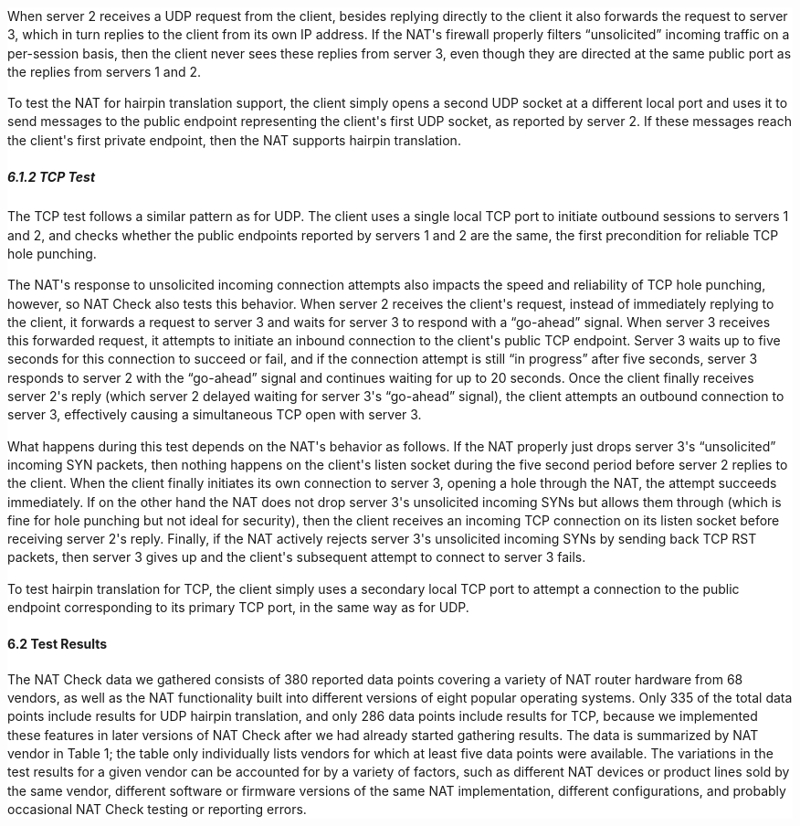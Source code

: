 When server 2 receives a UDP request from the client, besides replying directly to the client it also forwards the request to server 3, which in turn replies to the client from its own IP address. If the NAT's firewall properly filters “unsolicited” incoming traffic on a per-session basis, then the client never sees these replies from server 3, even though they are directed at the same public port as the replies from servers 1 and 2.

To test the NAT for hairpin translation support, the client simply opens a second UDP socket at a different local port and uses it to send messages to the public endpoint representing the client's first UDP socket, as reported by server 2. If these messages reach the client's first private endpoint, then the NAT supports hairpin translation.

##### 6.1.2 TCP Test

The TCP test follows a similar pattern as for UDP. The client uses a single local TCP port to initiate outbound sessions to servers 1 and 2, and checks whether the public endpoints reported by servers 1 and 2 are the same, the first precondition for reliable TCP hole punching.

The NAT's response to unsolicited incoming connection attempts also impacts the speed and reliability of TCP hole punching, however, so NAT Check also tests this behavior. When server 2 receives the client's request, instead of immediately replying to the client, it forwards a request to server 3 and waits for server 3 to respond with a “go-ahead” signal. When server 3 receives this forwarded request, it attempts to initiate an inbound connection to the client's public TCP endpoint. Server 3 waits up to five seconds for this connection to succeed or fail, and if the connection attempt is still “in progress” after five seconds, server 3 responds to server 2 with the “go-ahead” signal and continues waiting for up to 20 seconds. Once the client finally receives server 2's reply (which server 2 delayed waiting for server 3's “go-ahead” signal), the client attempts an outbound connection to server 3, effectively causing a simultaneous TCP open with server 3.

What happens during this test depends on the NAT's behavior as follows. If the NAT properly just drops server 3's “unsolicited” incoming SYN packets, then nothing happens on the client's listen socket during the five second period before server 2 replies to the client. When the client finally initiates its own connection to server 3, opening a hole through the NAT, the attempt succeeds immediately. If on the other hand the NAT does not drop server 3's unsolicited incoming SYNs but allows them through (which is fine for hole punching but not ideal for security), then the client receives an incoming TCP connection on its listen socket before receiving server 2's reply. Finally, if the NAT actively rejects server 3's unsolicited incoming SYNs by sending back TCP RST packets, then server 3 gives up and the client's subsequent attempt to connect to server 3 fails.

To test hairpin translation for TCP, the client simply uses a secondary local TCP port to attempt a connection to the public endpoint corresponding to its primary TCP port, in the same way as for UDP.

#### 6.2 Test Results

The NAT Check data we gathered consists of 380 reported data points covering a variety of NAT router hardware from 68 vendors, as well as the NAT functionality built into different versions of eight popular operating systems. Only 335 of the total data points include results for UDP hairpin translation, and only 286 data points include results for TCP, because we implemented these features in later versions of NAT Check after we had already started gathering results. The data is summarized by NAT vendor in Table 1; the table only individually lists vendors for which at least five data points were available. The variations in the test results for a given vendor can be accounted for by a variety of factors, such as different NAT devices or product lines sold by the same vendor, different software or firmware versions of the same NAT implementation, different configurations, and probably occasional NAT Check testing or reporting errors.
